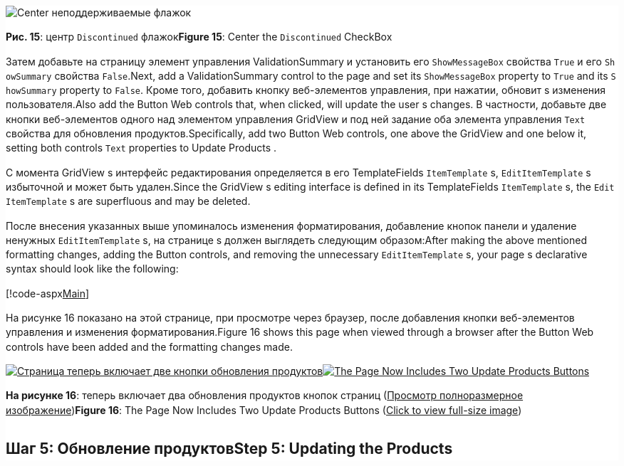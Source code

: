 
![Center неподдерживаемые флажок](batch-updating-vb/_static/image15.gif)

<span data-ttu-id="99a35-250">**Рис. 15**: центр `Discontinued` флажок</span><span class="sxs-lookup"><span data-stu-id="99a35-250">**Figure 15**: Center the `Discontinued` CheckBox</span></span>


<span data-ttu-id="99a35-251">Затем добавьте на страницу элемент управления ValidationSummary и установить его `ShowMessageBox` свойства `True` и его `ShowSummary` свойства `False`.</span><span class="sxs-lookup"><span data-stu-id="99a35-251">Next, add a ValidationSummary control to the page and set its `ShowMessageBox` property to `True` and its `ShowSummary` property to `False`.</span></span> <span data-ttu-id="99a35-252">Кроме того, добавить кнопку веб-элементов управления, при нажатии, обновит s изменения пользователя.</span><span class="sxs-lookup"><span data-stu-id="99a35-252">Also add the Button Web controls that, when clicked, will update the user s changes.</span></span> <span data-ttu-id="99a35-253">В частности, добавьте две кнопки веб-элементов одного над элементом управления GridView и под ней задание оба элемента управления `Text` свойства для обновления продуктов.</span><span class="sxs-lookup"><span data-stu-id="99a35-253">Specifically, add two Button Web controls, one above the GridView and one below it, setting both controls `Text` properties to Update Products .</span></span>

<span data-ttu-id="99a35-254">С момента GridView s интерфейс редактирования определяется в его TemplateFields `ItemTemplate` s, `EditItemTemplate` s избыточной и может быть удален.</span><span class="sxs-lookup"><span data-stu-id="99a35-254">Since the GridView s editing interface is defined in its TemplateFields `ItemTemplate` s, the `EditItemTemplate` s are superfluous and may be deleted.</span></span>

<span data-ttu-id="99a35-255">После внесения указанных выше упоминалось изменения форматирования, добавление кнопок панели и удаление ненужных `EditItemTemplate` s, на странице s должен выглядеть следующим образом:</span><span class="sxs-lookup"><span data-stu-id="99a35-255">After making the above mentioned formatting changes, adding the Button controls, and removing the unnecessary `EditItemTemplate` s, your page s declarative syntax should look like the following:</span></span>


[!code-aspx[Main](batch-updating-vb/samples/sample4.aspx)]

<span data-ttu-id="99a35-256">На рисунке 16 показано на этой странице, при просмотре через браузер, после добавления кнопки веб-элементов управления и изменения форматирования.</span><span class="sxs-lookup"><span data-stu-id="99a35-256">Figure 16 shows this page when viewed through a browser after the Button Web controls have been added and the formatting changes made.</span></span>


<span data-ttu-id="99a35-257">[![Страница теперь включает две кнопки обновления продуктов](batch-updating-vb/_static/image16.gif)](batch-updating-vb/_static/image23.png)</span><span class="sxs-lookup"><span data-stu-id="99a35-257">[![The Page Now Includes Two Update Products Buttons](batch-updating-vb/_static/image16.gif)](batch-updating-vb/_static/image23.png)</span></span>

<span data-ttu-id="99a35-258">**На рисунке 16**: теперь включает два обновления продуктов кнопок страниц ([Просмотр полноразмерное изображение](batch-updating-vb/_static/image24.png))</span><span class="sxs-lookup"><span data-stu-id="99a35-258">**Figure 16**: The Page Now Includes Two Update Products Buttons ([Click to view full-size image](batch-updating-vb/_static/image24.png))</span></span>


## <a name="step-5-updating-the-products"></a><span data-ttu-id="99a35-259">Шаг 5: Обновление продуктов</span><span class="sxs-lookup"><span data-stu-id="99a35-259">Step 5: Updating the Products</span></span>
